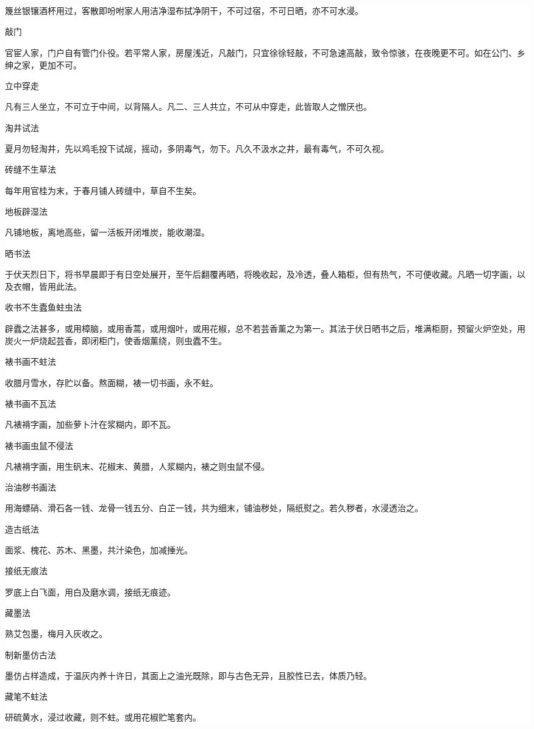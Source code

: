 篾丝银镶酒杯用过，客散即吩咐家人用洁净湿布拭净阴干，不可过宿，不可日晒，亦不可水浸。  

敲门  

官宦人家，门户自有管门仆役。若平常人家，房屋浅近，凡敲门，只宜徐徐轻敲，不可急速高敲，致令惊骇，在夜晚更不可。如在公门、乡绅之家，更加不可。  

立中穿走  

凡有三人坐立，不可立于中间，以背隔人。凡二、三人共立，不可从中穿走，此皆取人之憎厌也。  

淘井试法  

夏月勿轻淘井，先以鸡毛投下试觇，摇动，多阴毒气，勿下。凡久不汲水之井，最有毒气，不可久视。  

砖缝不生草法  

每年用官桂为末，于春月铺人砖缝中，草自不生矣。  

地板辟湿法  

凡铺地板，离地高些，留一活板开闭堆炭，能收潮湿。  

晒书法  

于伏天烈日下，将书早晨即于有日空处展开，至午后翻覆再晒，将晚收起，及冷透，叠人箱柜，但有热气，不可便收藏。凡晒一切字画，以及衣帽，皆用此法。  

收书不生蠹鱼蛀虫法  

辟蠹之法甚多，或用樟脑，或用香蒿，或用烟叶，或用花椒，总不若芸香薰之为第一。其法于伏日晒书之后，堆满柜厨，预留火炉空处，用炭火一炉烧起芸香，即闭柜门，使香烟薰绕，则虫蠹不生。  

裱书画不蛀法  

收腊月雪水，存贮以备。熬面糊，裱一切书画，永不蛀。  

裱书画不瓦法  

凡裱褙字画，加些萝卜汁在浆糊内，即不瓦。  

裱书画虫鼠不侵法  

凡裱褙字画，用生矾末、花椒末、黄腊，人浆糊内，裱之则虫鼠不侵。  

治油秽书画法  

用海螵硝、滑石各一钱、龙骨一钱五分、白芷一钱，共为细末，铺油秽处，隔纸熨之。若久秽者，水浸透治之。  

造古纸法  

面浆、槐花、苏木、黑墨，共汁染色，加减捶光。  

接纸无痕法  

罗底上白飞面，用白及磨水调，接纸无痕迹。  

藏墨法  

熟艾包墨，梅月入灰收之。  

制新墨仿古法  

墨仿占样造成，于温灰内养十许日，其面上之油光既除，即与古色无异，且胶性已去，体质乃轻。  

藏笔不蛀法  

研硫黄水，浸过收藏，则不蛀。或用花椒贮笔套内。  
